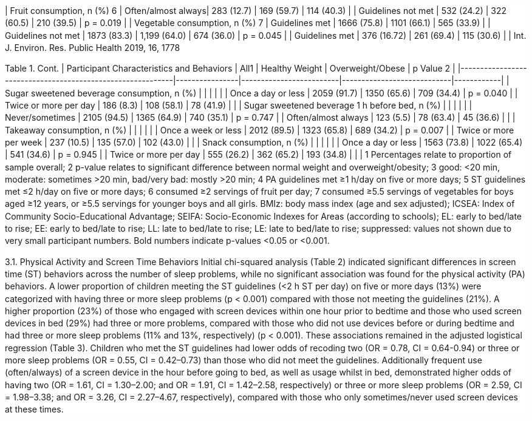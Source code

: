 | Fruit consumption, n (%) 6                                          | Often/almost always| 283 (12.7)      | 169 (59.7)           | 114 (40.3) |
| Guidelines not met                                                  | 532 (24.2)        | 322 (60.5)       | 210 (39.5)           | p = 0.019  |
| Vegetable consumption, n (%) 7                                      | Guidelines met     | 1666 (75.8)     | 1101 (66.1)          | 565 (33.9) |
| Guidelines not met                                                  | 1873 (83.3)       | 1,199 (64.0)     | 674 (36.0)           | p = 0.045  |
| Guidelines met                                                      | 376 (16.72)       | 261 (69.4)       | 115 (30.6)           |            | Int. J. Environ. Res. Public Health 2019, 16, 1778

Table 1. Cont.
| Participant Characteristics and Behaviors                   | All1           | Healthy Weight          | Overweight/Obese           | p Value 2  |
|------------------------------------------------------------|----------------|-------------------------|----------------------------|------------|
| Sugar sweetened beverage consumption, n (%)                 |                |                         |                            |            |
| Once a day or less                                         | 2059 (91.7)    | 1350 (65.6)             | 709 (34.4)                 | p = 0.040  |
| Twice or more per day                                      | 186 (8.3)      | 108 (58.1)              | 78 (41.9)                  |            |
| Sugar sweetened beverage 1 h before bed, n (%)             |                |                         |                            |            |
| Never/sometimes                                            | 2105 (94.5)    | 1365 (64.9)             | 740 (35.1)                 | p = 0.747  |
| Often/almost always                                        | 123 (5.5)      | 78 (63.4)               | 45 (36.6)                  |            |
| Takeaway consumption, n (%)                                 |                |                         |                            |            |
| Once a week or less                                       | 2012 (89.5)    | 1323 (65.8)             | 689 (34.2)                 | p = 0.007  |
| Twice or more per week                                     | 237 (10.5)     | 135 (57.0)              | 102 (43.0)                 |            |
| Snack consumption, n (%)                                    |                |                         |                            |            |
| Once a day or less                                         | 1563 (73.8)    | 1022 (65.4)             | 541 (34.6)                 | p = 0.945  |
| Twice or more per day                                      | 555 (26.2)     | 362 (65.2)              | 193 (34.8)                 |            |
| 1 Percentages relate to proportion of sample overall; 2 p-value relates to significant difference between normal weight and overweight/obesity; 3 good: <20 min, moderate: sometimes >20 min, bad/very bad: mostly >20 min; 4 PA guidelines met ≥1 h/day on five or more days; 5 ST guidelines met ≤2 h/day on five or more days; 6 consumed ≥2 servings of fruit per day; 7 consumed ≥5.5 servings of vegetables for boys aged ≥12 years, or ≥5.5 servings for younger boys and all girls. BMIz: body mass index (age and sex adjusted); ICSEA: Index of Community Socio-Educational Advantage; SEIFA: Socio-Economic Indexes for Areas (according to schools); EL: early to bed/late to rise; EE: early to bed/late to rise; LL: late to bed/late to rise; LE: late to bed/late to rise; suppressed: values not shown due to very small participant numbers. Bold numbers indicate p-values <0.05 or <0.001.

3.1. Physical Activity and Screen Time Behaviors
Initial chi-squared analysis (Table 2) indicated significant differences in screen time (ST) behaviors across the number of sleep problems, while no significant association was found for the physical activity (PA) behaviors. A lower proportion of children meeting the ST guidelines (<2 h ST per day) on five or more days (13%) were categorized with having three or more sleep problems (p < 0.001) compared with those not meeting the guidelines (21%). A higher proportion (23%) of those who engaged with screen devices within one hour prior to bedtime and those who used screen devices in bed (29%) had three or more problems, compared with those who did not use devices before or during bedtime and had three or more sleep problems (11% and 13%, respectively) (p < 0.001). These associations remained in the adjusted logistical regression (Table 3). Children who met the ST guidelines had lower odds of recoding two (OR = 0.78, CI = 0.64-0.94) or three or more sleep problems (OR = 0.55, CI = 0.42–0.73) than those who did not meet the guidelines. Additionally frequent use (often/always) of a screen device in the hour before going to bed, as well as usage whilst in bed, demonstrated higher odds of having two (OR = 1.61, CI = 1.30–2.00; and OR = 1.91, CI = 1.42–2.58, respectively) or three or more sleep problems (OR = 2.59, CI = 1.98–3.38; and OR = 3.26, CI = 2.27–4.67, respectively), compared with those who only sometimes/never used screen devices at these times.
